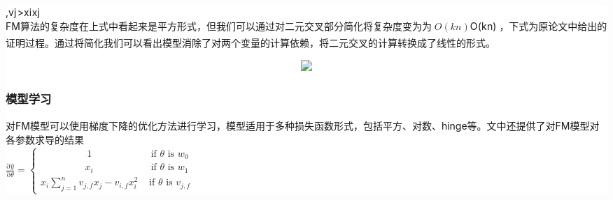 </span></span></span></span><span class="mpunct">,</span><span class="mord"><span class="mord mathit" style="margin-right: 0.03588em;">v</span><span class="msupsub"><span class="vlist-t vlist-t2"><span class="vlist-r"><span class="vlist" style="height: 0.311664em;"><span class="" style="top: -2.55em; margin-left: -0.03588em; margin-right: 0.05em;"><span class="pstrut" style="height: 2.7em;"></span><span class="sizing reset-size6 size3 mtight"><span class="mord mtight"><span class="mord mathit mtight" style="margin-right: 0.05724em;">j</span></span></span></span></span><span class="vlist-s">​</span></span><span class="vlist-r"><span class="vlist" style="height: 0.286108em;"></span></span></span></span></span><span class="mrel">&gt;</span><span class="mord"><span class="mord mathit">x</span><span class="msupsub"><span class="vlist-t vlist-t2"><span class="vlist-r"><span class="vlist" style="height: 0.311664em;"><span class="" style="top: -2.55em; margin-left: 0em; margin-right: 0.05em;"><span class="pstrut" style="height: 2.7em;"></span><span class="sizing reset-size6 size3 mtight"><span class="mord mtight"><span class="mord mathit mtight">i</span></span></span></span></span><span class="vlist-s">​</span></span><span class="vlist-r"><span class="vlist" style="height: 0.15em;"></span></span></span></span></span><span class="mord"><span class="mord mathit">x</span><span class="msupsub"><span class="vlist-t vlist-t2"><span class="vlist-r"><span class="vlist" style="height: 0.311664em;"><span class="" style="top: -2.55em; margin-left: 0em; margin-right: 0.05em;"><span class="pstrut" style="height: 2.7em;"></span><span class="sizing reset-size6 size3 mtight"><span class="mord mtight"><span class="mord mathit mtight" style="margin-right: 0.05724em;">j</span></span></span></span></span><span class="vlist-s">​</span></span><span class="vlist-r"><span class="vlist" style="height: 0.286108em;"></span></span></span></span></span></span></span></span></span></span><br>
FM算法的复杂度在上式中看起来是平方形式，但我们可以通过对二元交叉部分简化将复杂度变为为 <span class="katex--inline"><span class="katex"><span class="katex-mathml"><math><semantics><mrow><mi>O</mi><mo>(</mo><mi>k</mi><mi>n</mi><mo>)</mo></mrow><annotation encoding="application/x-tex">O(kn)</annotation></semantics></math></span><span class="katex-html" aria-hidden="true"><span class="strut" style="height: 0.75em;"></span><span class="strut bottom" style="height: 1em; vertical-align: -0.25em;"></span><span class="base"><span class="mord mathit" style="margin-right: 0.02778em;">O</span><span class="mopen">(</span><span class="mord mathit" style="margin-right: 0.03148em;">k</span><span class="mord mathit">n</span><span class="mclose">)</span></span></span></span></span> ，下式为原论文中给出的证明过程。通过将简化我们可以看出模型消除了对两个变量的计算依赖，将二元交叉的计算转换成了线性的形式。</p>
<center><img src="http://img.blog.csdn.net/20160807194426683"></center>
<h3 id="模型学习"><strong>模型学习</strong></h3>
<p>对FM模型可以使用梯度下降的优化方法进行学习，模型适用于多种损失函数形式，包括平方、对数、hinge等。文中还提供了对FM模型对各参数求导的结果<br>
<span class="katex--display"><span class="katex-display"><span class="katex"><span class="katex-mathml"><math><semantics><mrow><mfrac><mrow><mi mathvariant="normal">∂</mi><mover accent="true"><mrow><mi>y</mi></mrow><mo stretchy="true">^</mo></mover></mrow><mrow><mi mathvariant="normal">∂</mi><mi>θ</mi></mrow></mfrac><mo>=</mo><mrow><mo fence="true">{</mo><mtable><mtr><mtd><mstyle scriptlevel="0" displaystyle="false"><mrow><mn>1</mn></mrow></mstyle></mtd><mtd><mstyle scriptlevel="0" displaystyle="false"><mrow><mtext>&nbsp;if&nbsp;</mtext><mi>θ</mi><mtext>&nbsp;is&nbsp;</mtext><msub><mi>w</mi><mn>0</mn></msub></mrow></mstyle></mtd></mtr><mtr><mtd><mstyle scriptlevel="0" displaystyle="false"><mrow><msub><mi>x</mi><mi>i</mi></msub></mrow></mstyle></mtd><mtd><mstyle scriptlevel="0" displaystyle="false"><mrow><mtext>&nbsp;if&nbsp;</mtext><mi>θ</mi><mtext>&nbsp;is&nbsp;</mtext><msub><mi>w</mi><mn>1</mn></msub></mrow></mstyle></mtd></mtr><mtr><mtd><mstyle scriptlevel="0" displaystyle="false"><mrow><msub><mi>x</mi><mi>i</mi></msub><msubsup><mo>∑</mo><mrow><mi>j</mi><mo>=</mo><mn>1</mn></mrow><mi>n</mi></msubsup><msub><mi>v</mi><mrow><mi>j</mi><mo separator="true">,</mo><mi>f</mi></mrow></msub><msub><mi>x</mi><mi>j</mi></msub><mo>−</mo><msub><mi>v</mi><mrow><mi>i</mi><mo separator="true">,</mo><mi>f</mi></mrow></msub><msubsup><mi>x</mi><mi>i</mi><mn>2</mn></msubsup></mrow></mstyle></mtd><mtd><mstyle scriptlevel="0" displaystyle="false"><mrow><mtext>&nbsp;if&nbsp;</mtext><mi>θ</mi><mtext>&nbsp;is&nbsp;</mtext><msub><mi>v</mi><mrow><mi>j</mi><mo separator="true">,</mo><mi>f</mi></mrow></msub></mrow></mstyle></mtd></mtr></mtable></mrow></mrow><annotation encoding="application/x-tex">
\frac{\partial \widehat{y}}{\partial \theta}=\begin{cases} 
 1 &amp; \text{ if } \theta \text{ is } w_{0} \\ 
 x_{i} &amp; \text{ if } \theta \text{ is } w_{1}\\ 
 x_{i}\sum_{j=1}^{n} v_{j,f}x_{j} - v_{i,f}x_{i}^{2} &amp; \text{ if } \theta \text{ is } v_{j,f}
\end{cases}